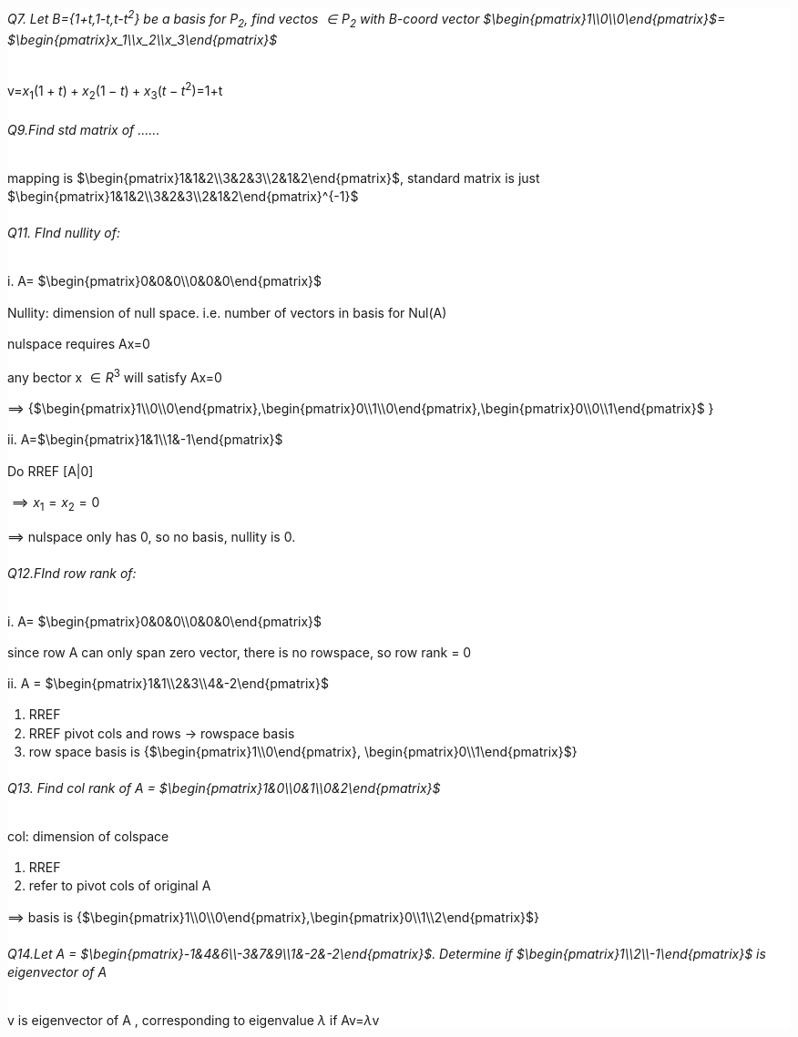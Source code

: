 ###### Q7. Let B={1+t,1-t,t-$t^2$} be a basis for $P_2$, find vectos $\in P_2$ with B-coord vector $\begin{pmatrix}1\\0\\0\end{pmatrix}$= $\begin{pmatrix}x_1\\x_2\\x_3\end{pmatrix}$

v=$x_1(1+t)+x_2(1-t)+x_3(t-t^2)$=1+t

###### Q9.Find std matrix of ......

mapping is $\begin{pmatrix}1&1&2\\3&2&3\\2&1&2\end{pmatrix}$, standard matrix is just $\begin{pmatrix}1&1&2\\3&2&3\\2&1&2\end{pmatrix}^{-1}$



###### Q11. FInd nullity of:

i. A= $\begin{pmatrix}0&0&0\\0&0&0\end{pmatrix}$

Nullity: dimension of null space. i.e. number of vectors in basis for Nul(A)

nulspace requires Ax=0

any bector x $\in R^3$ will satisfy Ax=0

$\implies$ {$\begin{pmatrix}1\\0\\0\end{pmatrix},\begin{pmatrix}0\\1\\0\end{pmatrix},\begin{pmatrix}0\\0\\1\end{pmatrix}$ }

ii. A=$\begin{pmatrix}1&1\\1&-1\end{pmatrix}$

Do RREF [A|0]

$\implies x_1=x_2=0$

$\implies$ nulspace only has 0, so no basis, nullity is 0.

###### Q12.FInd row rank of:

i. A= $\begin{pmatrix}0&0&0\\0&0&0\end{pmatrix}$

since row A can only span zero vector, there is no rowspace, so row rank = 0

ii. A = $\begin{pmatrix}1&1\\2&3\\4&-2\end{pmatrix}$

1. RREF
2. RREF pivot cols and rows $\to$ rowspace basis
3. row space basis is {$\begin{pmatrix}1\\0\end{pmatrix}, \begin{pmatrix}0\\1\end{pmatrix}$}

###### Q13. Find col rank of A = $\begin{pmatrix}1&0\\0&1\\0&2\end{pmatrix}$

col: dimension of colspace

1. RREF
2. refer to pivot cols of original A

$\implies$ basis is {$\begin{pmatrix}1\\0\\0\end{pmatrix},\begin{pmatrix}0\\1\\2\end{pmatrix}$}

###### Q14.Let A = $\begin{pmatrix}-1&4&6\\-3&7&9\\1&-2&-2\end{pmatrix}$. Determine if $\begin{pmatrix}1\\2\\-1\end{pmatrix}$ is eigenvector of A

v is eigenvector of A , corresponding to eigenvalue $\lambda$ if Av=$\lambda$v
